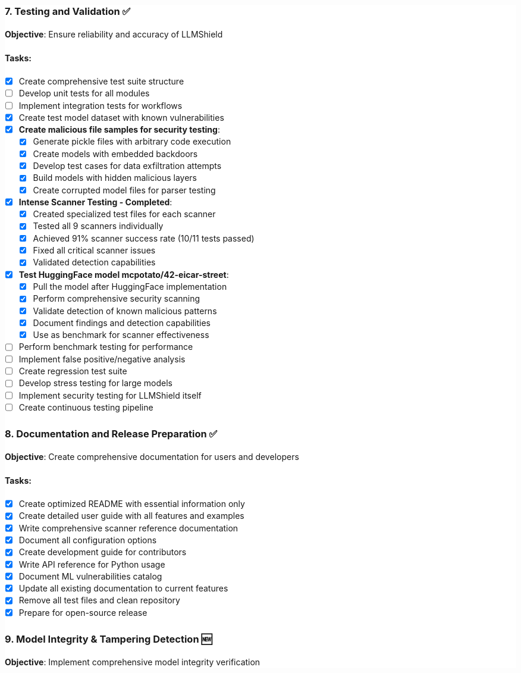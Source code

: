 ### 7. Testing and Validation ✅
**Objective**: Ensure reliability and accuracy of LLMShield

#### Tasks:
- [x] Create comprehensive test suite structure
- [ ] Develop unit tests for all modules
- [ ] Implement integration tests for workflows
- [x] Create test model dataset with known vulnerabilities
- [x] **Create malicious file samples for security testing**:
  - [x] Generate pickle files with arbitrary code execution
  - [x] Create models with embedded backdoors
  - [x] Develop test cases for data exfiltration attempts
  - [x] Build models with hidden malicious layers
  - [x] Create corrupted model files for parser testing
- [x] **Intense Scanner Testing - Completed**:
  - [x] Created specialized test files for each scanner
  - [x] Tested all 9 scanners individually
  - [x] Achieved 91% scanner success rate (10/11 tests passed)
  - [x] Fixed all critical scanner issues
  - [x] Validated detection capabilities
- [x] **Test HuggingFace model mcpotato/42-eicar-street**:
  - [x] Pull the model after HuggingFace implementation
  - [x] Perform comprehensive security scanning
  - [x] Validate detection of known malicious patterns
  - [x] Document findings and detection capabilities
  - [x] Use as benchmark for scanner effectiveness
- [ ] Perform benchmark testing for performance
- [ ] Implement false positive/negative analysis
- [ ] Create regression test suite
- [ ] Develop stress testing for large models
- [ ] Implement security testing for LLMShield itself
- [ ] Create continuous testing pipeline

### 8. Documentation and Release Preparation ✅
**Objective**: Create comprehensive documentation for users and developers

#### Tasks:
- [x] Create optimized README with essential information only
- [x] Create detailed user guide with all features and examples
- [x] Write comprehensive scanner reference documentation
- [x] Document all configuration options
- [x] Create development guide for contributors
- [x] Write API reference for Python usage
- [x] Document ML vulnerabilities catalog
- [x] Update all existing documentation to current features
- [x] Remove all test files and clean repository
- [x] Prepare for open-source release

### 9. Model Integrity & Tampering Detection 🆕
**Objective**: Implement comprehensive model integrity verification
